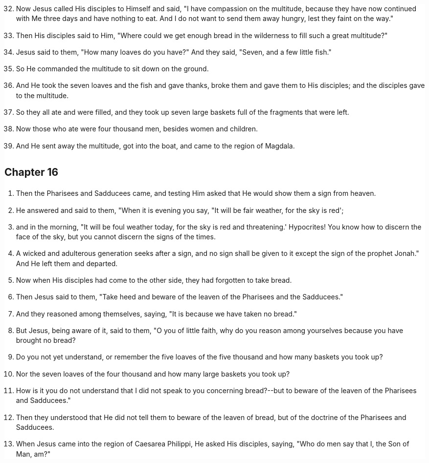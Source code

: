 32. Now Jesus called His disciples to Himself and said, "I have compassion on the multitude, because they have now continued with Me three days and have nothing to eat. And I do not want to send them away hungry, lest they faint on the way."

33. Then His disciples said to Him, "Where could we get enough bread in the wilderness to fill such a great multitude?"

34. Jesus said to them, "How many loaves do you have?" And they said, "Seven, and a few little fish."

35. So He commanded the multitude to sit down on the ground.

36. And He took the seven loaves and the fish and gave thanks, broke them and gave them to His disciples; and the disciples gave to the multitude.

37. So they all ate and were filled, and they took up seven large baskets full of the fragments that were left.

38. Now those who ate were four thousand men, besides women and children.

39. And He sent away the multitude, got into the boat, and came to the region of Magdala.

## Chapter 16

1. Then the Pharisees and Sadducees came, and testing Him asked that He would show them a sign from heaven.

2. He answered and said to them, "When it is evening you say, "It will be fair weather, for the sky is red';

3. and in the morning, "It will be foul weather today, for the sky is red and threatening.' Hypocrites! You know how to discern the face of the sky, but you cannot discern the signs of the times.

4. A wicked and adulterous generation seeks after a sign, and no sign shall be given to it except the sign of the prophet Jonah." And He left them and departed.

5. Now when His disciples had come to the other side, they had forgotten to take bread.

6. Then Jesus said to them, "Take heed and beware of the leaven of the Pharisees and the Sadducees."

7. And they reasoned among themselves, saying, "It is because we have taken no bread."

8. But Jesus, being aware of it, said to them, "O you of little faith, why do you reason among yourselves because you have brought no bread?

9. Do you not yet understand, or remember the five loaves of the five thousand and how many baskets you took up?

10. Nor the seven loaves of the four thousand and how many large baskets you took up?

11. How is it you do not understand that I did not speak to you concerning bread?--but to beware of the leaven of the Pharisees and Sadducees."

12. Then they understood that He did not tell them to beware of the leaven of bread, but of the doctrine of the Pharisees and Sadducees.

13. When Jesus came into the region of Caesarea Philippi, He asked His disciples, saying, "Who do men say that I, the Son of Man, am?"
